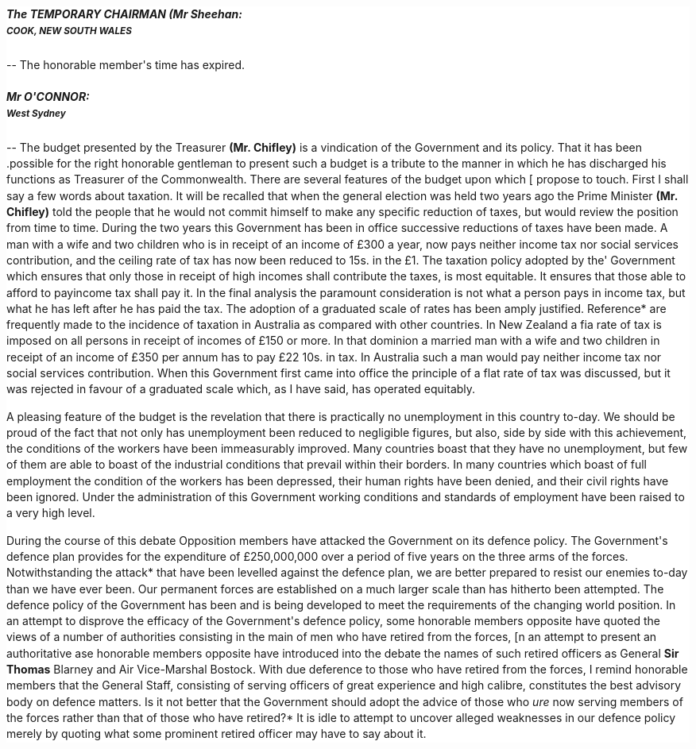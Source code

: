 ##### The TEMPORARY CHAIRMAN (Mr Sheehan:<br><small class="text-muted">COOK, NEW SOUTH WALES</small>

-- The honorable member's time has expired. 

##### Mr O'CONNOR:<br><small class="text-muted">West Sydney</small>

-- The budget presented by the Treasurer  **(Mr. Chifley)**  is a vindication of the Government and its policy. That it has been .possible for the right honorable gentleman to present such a budget is a tribute to the manner in which he has discharged his functions as Treasurer of the Commonwealth. There are several features of the budget upon which [ propose to touch. First I shall say a few words about taxation. It will be recalled that when the general election was held two years ago the Prime Minister  **(Mr. Chifley)**  told the people that he would not commit himself to make any specific reduction of taxes, but would review the position from time to time. During the two years this Government has been in office successive reductions of taxes have been made. A man with a wife and two children who is in receipt of an income of £300 a year, now pays neither income tax nor social services contribution, and the ceiling rate of tax has now been reduced to 15s. in the £1. The taxation policy adopted by the' Government which ensures that only those in receipt of high incomes shall contribute the taxes, is most equitable. It ensures that those able to afford to payincome tax shall pay it. In the final analysis the paramount consideration is not what a person pays in income tax, but what he has left after he has paid the tax. The adoption of a graduated scale of rates has been amply justified. Reference* are frequently made to the incidence of taxation in  Australia  as compared with other countries. In New Zealand a fia rate of tax is imposed on all persons in receipt of incomes of £150 or more. In that dominion a married man with a wife and two children in receipt of an income of £350 per annum has to pay £22 10s. in tax. In Australia such a man would pay neither income tax nor social services contribution. When this Government first came into office the principle of a flat rate of tax was discussed, but it was rejected in favour of a graduated scale which, as I have said,  has  operated equitably. 

A pleasing feature of the budget is the revelation that there is practically no unemployment in this country to-day. We should be proud of the fact that not only has unemployment been reduced to negligible figures, but also, side by side with this achievement, the conditions of  the  workers have been immeasurably improved. Many countries boast that they have no unemployment, but few of them are able to boast of the industrial conditions that prevail within their borders. In many countries which boast of full employment the condition of the workers has been depressed, their human rights have been denied, and their civil rights have been ignored. Under the administration of this Government working conditions and standards of employment have been raised to a very high level. 

During the course of this debate Opposition members have attacked the Government on its defence policy. The Government's defence plan provides  for  the expenditure of £250,000,000 over a period of five years on the three arms  of  the forces. Notwithstanding the attack* that have been levelled against the defence plan, we are better prepared to resist  our  enemies to-day  than  we have ever been. Our permanent forces are established on a  much  larger scale than has hitherto been attempted. The defence policy of the Government has been and is being developed to meet the requirements of the changing world position. In  an  attempt  to  disprove the efficacy of the Government's defence policy, some honorable members opposite  have quoted the views of a number of authorities consisting in the main of men who have retired from the forces, [n an attempt to present an authoritative ase honorable members opposite have introduced into the debate the names of such retired officers as General  **Sir Thomas**  Blarney and Air Vice-Marshal Bostock. With due deference to those who have retired from the forces, I remind honorable members that the General Staff, consisting of serving officers of great experience and high calibre, constitutes the best advisory body on defence matters. Is it not better that the Government should adopt the advice of those who  *ure*  now serving members of the forces rather than that of those who have retired?* It is idle to attempt to uncover alleged weaknesses in our defence policy merely by quoting what some prominent retired officer may have to say about it. 
